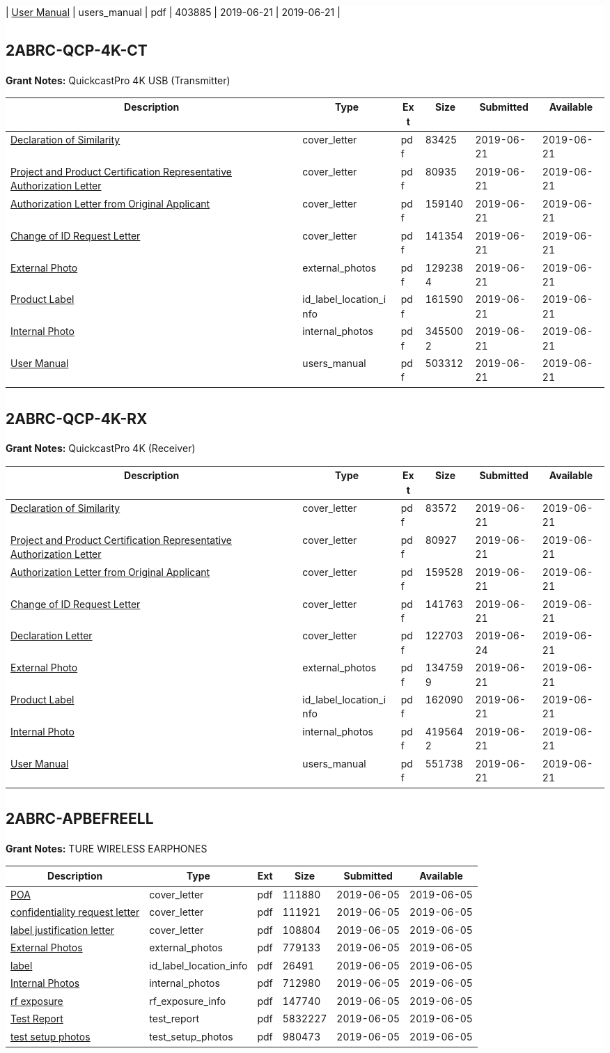 | [User Manual](2ABRC-QCP-4K-HT/c169ffc79a8c1c8461c751ae0097416f/4314030.pdf) | users_manual | pdf | 403885 | 2019-06-21 | 2019-06-21 |
## 2ABRC-QCP-4K-CT
**Grant Notes:** QuickcastPro 4K USB (Transmitter)

| Description | Type | Ext | Size | Submitted | Available |
| ----------- | ---- | --- | ---- | --------- | --------- |
| [Declaration of Similarity](2ABRC-QCP-4K-CT/58cfc6e2797d792805a45ae8db248f8e/4328676.pdf) | cover_letter | pdf | 83425 | 2019-06-21 | 2019-06-21 |
| [Project and Product Certification Representative Authorization Letter](2ABRC-QCP-4K-CT/58cfc6e2797d792805a45ae8db248f8e/4328677.pdf) | cover_letter | pdf | 80935 | 2019-06-21 | 2019-06-21 |
| [Authorization Letter from Original Applicant](2ABRC-QCP-4K-CT/58cfc6e2797d792805a45ae8db248f8e/4328678.pdf) | cover_letter | pdf | 159140 | 2019-06-21 | 2019-06-21 |
| [Change of ID Request Letter](2ABRC-QCP-4K-CT/58cfc6e2797d792805a45ae8db248f8e/4328679.pdf) | cover_letter | pdf | 141354 | 2019-06-21 | 2019-06-21 |
| [External Photo](2ABRC-QCP-4K-CT/58cfc6e2797d792805a45ae8db248f8e/4328680.pdf) | external_photos | pdf | 1292384 | 2019-06-21 | 2019-06-21 |
| [Product Label](2ABRC-QCP-4K-CT/58cfc6e2797d792805a45ae8db248f8e/4328682.pdf) | id_label_location_info | pdf | 161590 | 2019-06-21 | 2019-06-21 |
| [Internal Photo](2ABRC-QCP-4K-CT/58cfc6e2797d792805a45ae8db248f8e/4314065.pdf) | internal_photos | pdf | 3455002 | 2019-06-21 | 2019-06-21 |
| [User Manual](2ABRC-QCP-4K-CT/58cfc6e2797d792805a45ae8db248f8e/4314068.pdf) | users_manual | pdf | 503312 | 2019-06-21 | 2019-06-21 |
## 2ABRC-QCP-4K-RX
**Grant Notes:** QuickcastPro 4K (Receiver)

| Description | Type | Ext | Size | Submitted | Available |
| ----------- | ---- | --- | ---- | --------- | --------- |
| [Declaration of Similarity](2ABRC-QCP-4K-RX/51e24c9a86fd48a92e547fab5077fdb8/4328637.pdf) | cover_letter | pdf | 83572 | 2019-06-21 | 2019-06-21 |
| [Project and Product Certification Representative Authorization Letter](2ABRC-QCP-4K-RX/51e24c9a86fd48a92e547fab5077fdb8/4328638.pdf) | cover_letter | pdf | 80927 | 2019-06-21 | 2019-06-21 |
| [Authorization Letter from Original Applicant](2ABRC-QCP-4K-RX/51e24c9a86fd48a92e547fab5077fdb8/4328639.pdf) | cover_letter | pdf | 159528 | 2019-06-21 | 2019-06-21 |
| [Change of ID Request Letter](2ABRC-QCP-4K-RX/51e24c9a86fd48a92e547fab5077fdb8/4328640.pdf) | cover_letter | pdf | 141763 | 2019-06-21 | 2019-06-21 |
| [Declaration Letter](2ABRC-QCP-4K-RX/51e24c9a86fd48a92e547fab5077fdb8/4330515.pdf) | cover_letter | pdf | 122703 | 2019-06-24 | 2019-06-21 |
| [External Photo](2ABRC-QCP-4K-RX/51e24c9a86fd48a92e547fab5077fdb8/4328641.pdf) | external_photos | pdf | 1347599 | 2019-06-21 | 2019-06-21 |
| [Product Label](2ABRC-QCP-4K-RX/51e24c9a86fd48a92e547fab5077fdb8/4328643.pdf) | id_label_location_info | pdf | 162090 | 2019-06-21 | 2019-06-21 |
| [Internal Photo](2ABRC-QCP-4K-RX/51e24c9a86fd48a92e547fab5077fdb8/4315325.pdf) | internal_photos | pdf | 4195642 | 2019-06-21 | 2019-06-21 |
| [User Manual](2ABRC-QCP-4K-RX/51e24c9a86fd48a92e547fab5077fdb8/4328644.pdf) | users_manual | pdf | 551738 | 2019-06-21 | 2019-06-21 |
## 2ABRC-APBEFREELL
**Grant Notes:** TURE WIRELESS EARPHONES

| Description | Type | Ext | Size | Submitted | Available |
| ----------- | ---- | --- | ---- | --------- | --------- |
| [POA](2ABRC-APBEFREELL/4a3e59eec9f4ecff3db70e91ffadd353/4307480.pdf) | cover_letter | pdf | 111880 | 2019-06-05 | 2019-06-05 |
| [confidentiality request letter](2ABRC-APBEFREELL/4a3e59eec9f4ecff3db70e91ffadd353/4307481.pdf) | cover_letter | pdf | 111921 | 2019-06-05 | 2019-06-05 |
| [label justification letter](2ABRC-APBEFREELL/4a3e59eec9f4ecff3db70e91ffadd353/4307486.pdf) | cover_letter | pdf | 108804 | 2019-06-05 | 2019-06-05 |
| [External Photos](2ABRC-APBEFREELL/4a3e59eec9f4ecff3db70e91ffadd353/4307483.pdf) | external_photos | pdf | 779133 | 2019-06-05 | 2019-06-05 |
| [label](2ABRC-APBEFREELL/4a3e59eec9f4ecff3db70e91ffadd353/4307487.pdf) | id_label_location_info | pdf | 26491 | 2019-06-05 | 2019-06-05 |
| [Internal Photos](2ABRC-APBEFREELL/4a3e59eec9f4ecff3db70e91ffadd353/4307484.pdf) | internal_photos | pdf | 712980 | 2019-06-05 | 2019-06-05 |
| [rf exposure](2ABRC-APBEFREELL/4a3e59eec9f4ecff3db70e91ffadd353/4307485.pdf) | rf_exposure_info | pdf | 147740 | 2019-06-05 | 2019-06-05 |
| [Test Report](2ABRC-APBEFREELL/4a3e59eec9f4ecff3db70e91ffadd353/4307482.pdf) | test_report | pdf | 5832227 | 2019-06-05 | 2019-06-05 |
| [test setup photos](2ABRC-APBEFREELL/4a3e59eec9f4ecff3db70e91ffadd353/4307488.pdf) | test_setup_photos | pdf | 980473 | 2019-06-05 | 2019-06-05 |